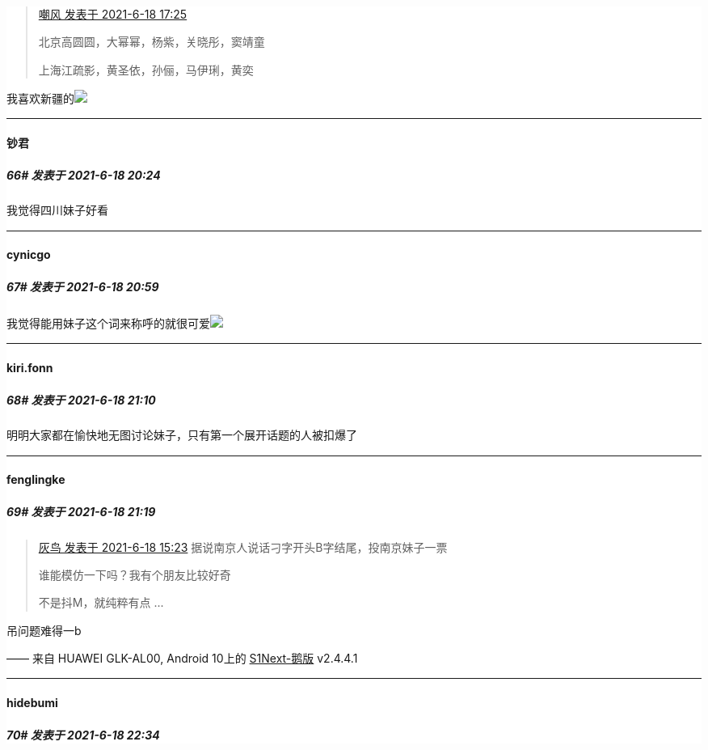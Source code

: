 
<blockquote><a href="httphttps://bbs.saraba1st.com/2b/forum.php?mod=redirect&amp;goto=findpost&amp;pid=51655220&amp;ptid=2010631" target="_blank">嘲风 发表于 2021-6-18 17:25</a>

北京高圆圆，大幂幂，杨紫，关晓彤，窦靖童

上海江疏影，黄圣依，孙俪，马伊琍，黄奕</blockquote>
我喜欢新疆的<img src="https://static.saraba1st.com/image/smiley/face2017/025.png" referrerpolicy="no-referrer">


*****

####  钞君  
##### 66#       发表于 2021-6-18 20:24


我觉得四川妹子好看


*****

####  cynicgo  
##### 67#       发表于 2021-6-18 20:59


我觉得能用妹子这个词来称呼的就很可爱<img src="https://static.saraba1st.com/image/smiley/face2017/007.png" referrerpolicy="no-referrer">


*****

####  kiri.fonn  
##### 68#       发表于 2021-6-18 21:10


明明大家都在愉快地无图讨论妹子，只有第一个展开话题的人被扣爆了


*****

####  fenglingke  
##### 69#       发表于 2021-6-18 21:19


<blockquote><a href="httphttps://bbs.saraba1st.com/2b/forum.php?mod=redirect&amp;goto=findpost&amp;pid=51653737&amp;ptid=2010631" target="_blank">灰鸟 发表于 2021-6-18 15:23</a>
据说南京人说话刁字开头B字结尾，投南京妹子一票

谁能模仿一下吗？我有个朋友比较好奇

不是抖M，就纯粹有点 ...</blockquote>
吊问题难得一b

—— 来自 HUAWEI GLK-AL00, Android 10上的 [S1Next-鹅版](https://github.com/ykrank/S1-Next/releases) v2.4.4.1


*****

####  hidebumi  
##### 70#       发表于 2021-6-18 22:34

